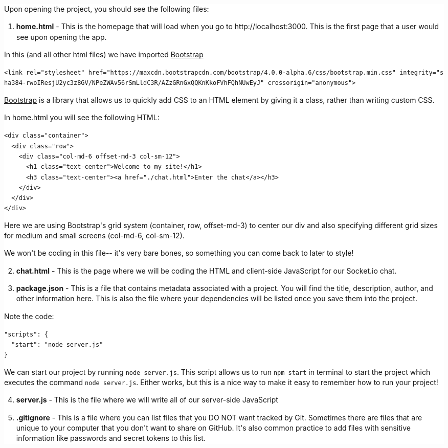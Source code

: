 Upon opening the project, you should see the following files:

1. **home.html** - This is the homepage that will load when you go to http://localhost:3000. This is the first page that a user would see upon opening the app.

In this (and all other html files) we have imported [Bootstrap](https://getbootstrap.com/docs/4.3/getting-started/introduction/)

```
<link rel="stylesheet" href="https://maxcdn.bootstrapcdn.com/bootstrap/4.0.0-alpha.6/css/bootstrap.min.css" integrity="sha384-rwoIResjU2yc3z8GV/NPeZWAv56rSmLldC3R/AZzGRnGxQQKnKkoFVhFQhNUwEyJ" crossorigin="anonymous">
```

 [Bootstrap](https://getbootstrap.com/docs/4.3/getting-started/introduction/) is a library that allows us to quickly add CSS to an HTML element by giving it a class, rather than writing custom CSS.

 In home.html you will see the following HTML:

 ```
 <div class="container">
   <div class="row">
     <div class="col-md-6 offset-md-3 col-sm-12">
       <h1 class="text-center">Welcome to my site!</h1>
       <h3 class="text-center"><a href="./chat.html">Enter the chat</a></h3>
     </div>
   </div>
 </div>
 ```

 Here we are using Bootstrap's grid system (container, row, offset-md-3) to center our div and also specifying different grid sizes for medium and small screens (col-md-6, col-sm-12).

 We won't be coding in this file-- it's very bare bones, so something you can come back to later to style!

 2. **chat.html** - This is the page where we will be coding the HTML and client-side JavaScript for our Socket.io chat.

 3. **package.json** - This is a file that contains metadata associated with a project. You will find the title, description, author, and other information here. This is also the file where your dependencies will be listed once you save them into the project.

Note the code:

```
"scripts": {
  "start": "node server.js"
}
```

We can start our project by running `node server.js`. This script allows us to run `npm start` in terminal to start the project which executes the command `node server.js`. Either works, but this is a nice way to make it easy to remember how to run your project!


4. **server.js** - This is the file where we will write all of our server-side JavaScript

5. **.gitignore** - This is a file where you can list files that you DO NOT want tracked by Git. Sometimes there are files that are unique to your computer that you don't want to share on GitHub. It's also common practice to add files with sensitive information like passwords and secret tokens to this list.
